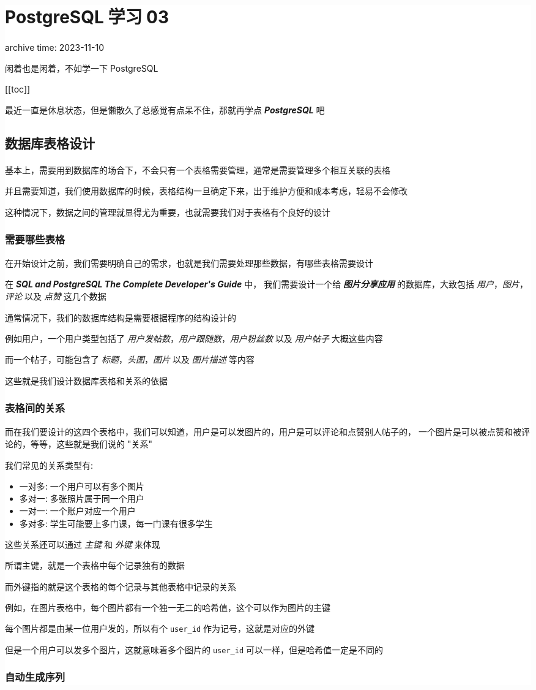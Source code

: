 # PostgreSQL 学习 03

<p class="archive-time">archive time: 2023-11-10</p>

<p class="sp-comment">闲着也是闲着，不如学一下 PostgreSQL</p>

[[toc]]

最近一直是休息状态，但是懒散久了总感觉有点呆不住，那就再学点 **_PostgreSQL_** 吧

## 数据库表格设计

基本上，需要用到数据库的场合下，不会只有一个表格需要管理，通常是需要管理多个相互关联的表格

并且需要知道，我们使用数据库的时候，表格结构一旦确定下来，出于维护方便和成本考虑，轻易不会修改

这种情况下，数据之间的管理就显得尤为重要，也就需要我们对于表格有个良好的设计

### 需要哪些表格

在开始设计之前，我们需要明确自己的需求，也就是我们需要处理那些数据，有哪些表格需要设计

在 **_SQL and PostgreSQL The Complete Developer's Guide_** 中，
我们需要设计一个给 **_图片分享应用_** 的数据库，大致包括 _用户_，_图片_，_评论_ 以及 _点赞_ 这几个数据

通常情况下，我们的数据库结构是需要根据程序的结构设计的

例如用户，一个用户类型包括了 _用户发帖数_，_用户跟随数_，_用户粉丝数_ 以及 _用户帖子_ 大概这些内容

而一个帖子，可能包含了 _标题_，_头图_，_图片_ 以及 _图片描述_ 等内容

这些就是我们设计数据库表格和关系的依据

### 表格间的关系

而在我们要设计的这四个表格中，我们可以知道，用户是可以发图片的，用户是可以评论和点赞别人帖子的，
一个图片是可以被点赞和被评论的，等等，这些就是我们说的 "关系"

我们常见的关系类型有:

- 一对多: 一个用户可以有多个图片
- 多对一: 多张照片属于同一个用户
- 一对一: 一个账户对应一个用户
- 多对多: 学生可能要上多门课，每一门课有很多学生

这些关系还可以通过 _主键_ 和 _外键_ 来体现

所谓主键，就是一个表格中每个记录独有的数据

而外键指的就是这个表格的每个记录与其他表格中记录的关系

例如，在图片表格中，每个图片都有一个独一无二的哈希值，这个可以作为图片的主键

每个图片都是由某一位用户发的，所以有个 `user_id` 作为记号，这就是对应的外键

但是一个用户可以发多个图片，这就意味着多个图片的 `user_id` 可以一样，但是哈希值一定是不同的

### 自动生成序列
